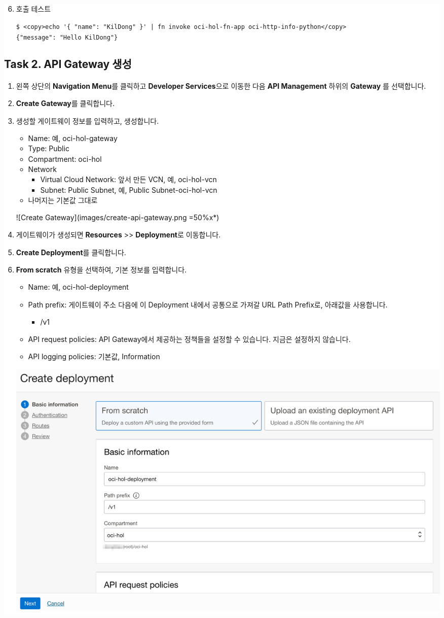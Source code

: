 6. 호출 테스트

    ```
    $ <copy>echo '{ "name": "KilDong" }' | fn invoke oci-hol-fn-app oci-http-info-python</copy>
    {"message": "Hello KilDong"}
    ```

## Task 2. API Gateway 생성

1. 왼쪽 상단의 **Navigation Menu**를 클릭하고 **Developer Services**으로 이동한 다음 **API Management** 하위의 **Gateway** 를 선택합니다.

2. **Create Gateway**를 클릭합니다.

3. 생성할 게이트웨이 정보를 입력하고, 생성합니다.

    - Name: 예, oci-hol-gateway
    - Type: Public
    - Compartment: oci-hol
    - Network
        * Virtual Cloud Network: 앞서 만든 VCN, 예, oci-hol-vcn
        * Subnet: Public Subnet, 예, Public Subnet-oci-hol-vcn
    - 나머지는 기본값 그대로

    ![Create Gateway](images/create-api-gateway.png =50%x*)

4. 게이트웨이가 생성되면 **Resources** >> **Deployment**로 이동합니다.

5. **Create Deployment**를 클릭합니다.

6. **From scratch** 유형을 선택하여, 기본 정보를 입력합니다.

    - Name: 예, oci-hol-deployment
    - Path prefix: 게이트웨이 주소 다음에 이 Deployment 내에서 공통으로 가져갈 URL Path Prefix로, 아래값을 사용합니다.
        * /v1
        
    - API request policies: API Gateway에서 제공하는 정책들을 설정할 수 있습니다. 지금은 설정하지 않습니다.
    - API logging policies: 기본값, Information

    ![Basic Information](images/create-api-deployment-basic-information.png)
